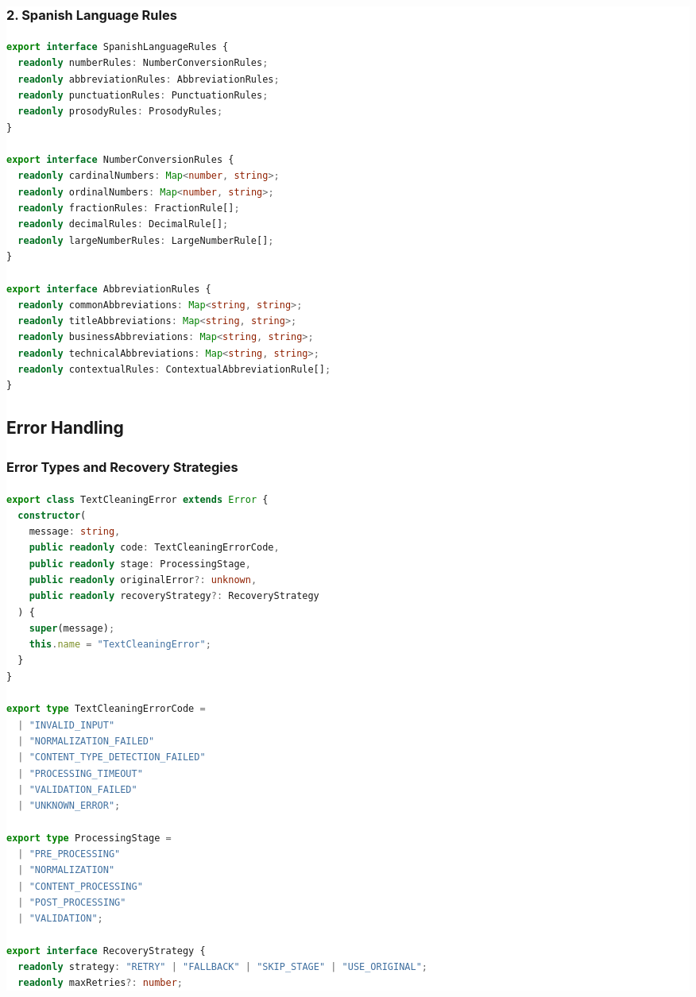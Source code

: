 ### 2. Spanish Language Rules

```typescript
export interface SpanishLanguageRules {
  readonly numberRules: NumberConversionRules;
  readonly abbreviationRules: AbbreviationRules;
  readonly punctuationRules: PunctuationRules;
  readonly prosodyRules: ProsodyRules;
}

export interface NumberConversionRules {
  readonly cardinalNumbers: Map<number, string>;
  readonly ordinalNumbers: Map<number, string>;
  readonly fractionRules: FractionRule[];
  readonly decimalRules: DecimalRule[];
  readonly largeNumberRules: LargeNumberRule[];
}

export interface AbbreviationRules {
  readonly commonAbbreviations: Map<string, string>;
  readonly titleAbbreviations: Map<string, string>;
  readonly businessAbbreviations: Map<string, string>;
  readonly technicalAbbreviations: Map<string, string>;
  readonly contextualRules: ContextualAbbreviationRule[];
}
```

## Error Handling

### Error Types and Recovery Strategies

```typescript
export class TextCleaningError extends Error {
  constructor(
    message: string,
    public readonly code: TextCleaningErrorCode,
    public readonly stage: ProcessingStage,
    public readonly originalError?: unknown,
    public readonly recoveryStrategy?: RecoveryStrategy
  ) {
    super(message);
    this.name = "TextCleaningError";
  }
}

export type TextCleaningErrorCode =
  | "INVALID_INPUT"
  | "NORMALIZATION_FAILED"
  | "CONTENT_TYPE_DETECTION_FAILED"
  | "PROCESSING_TIMEOUT"
  | "VALIDATION_FAILED"
  | "UNKNOWN_ERROR";

export type ProcessingStage =
  | "PRE_PROCESSING"
  | "NORMALIZATION"
  | "CONTENT_PROCESSING"
  | "POST_PROCESSING"
  | "VALIDATION";

export interface RecoveryStrategy {
  readonly strategy: "RETRY" | "FALLBACK" | "SKIP_STAGE" | "USE_ORIGINAL";
  readonly maxRetries?: number;
```